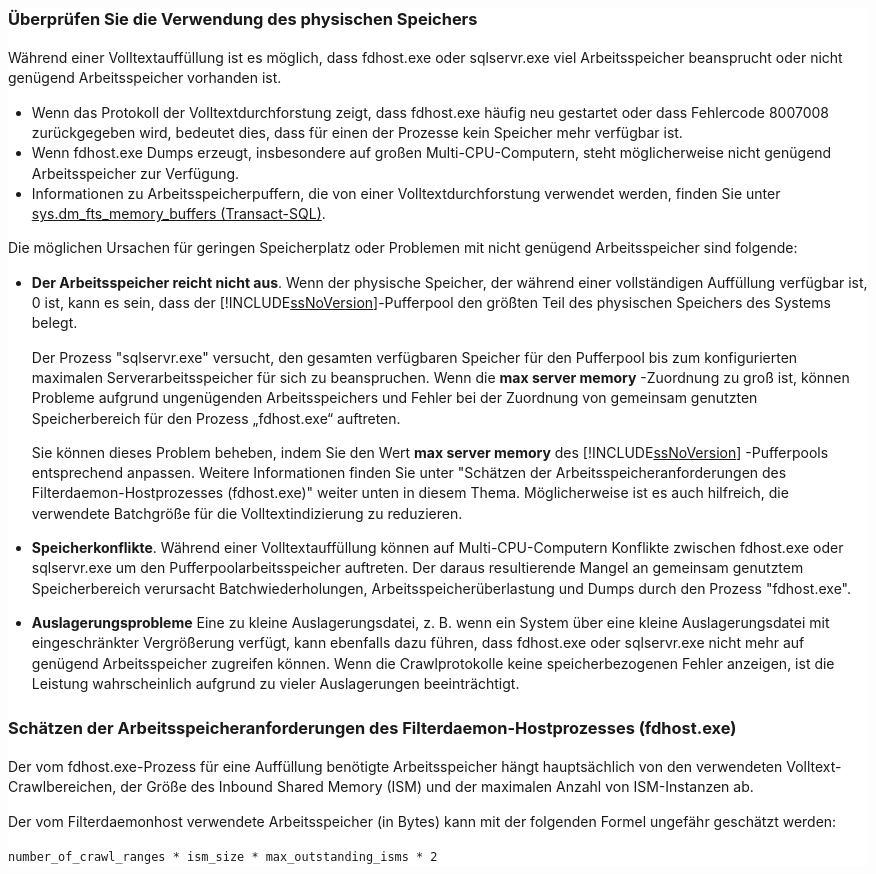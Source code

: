 ### <a name="check-physical-memory-usage"></a>Überprüfen Sie die Verwendung des physischen Speichers  
 Während einer Volltextauffüllung ist es möglich, dass fdhost.exe oder sqlservr.exe viel Arbeitsspeicher beansprucht oder nicht genügend Arbeitsspeicher vorhanden ist.
-   Wenn das Protokoll der Volltextdurchforstung zeigt, dass fdhost.exe häufig neu gestartet oder dass Fehlercode 8007008 zurückgegeben wird, bedeutet dies, dass für einen der Prozesse kein Speicher mehr verfügbar ist.
-   Wenn fdhost.exe Dumps erzeugt, insbesondere auf großen Multi-CPU-Computern, steht möglicherweise nicht genügend Arbeitsspeicher zur Verfügung.  
-   Informationen zu Arbeitsspeicherpuffern, die von einer Volltextdurchforstung verwendet werden, finden Sie unter [sys.dm_fts_memory_buffers &#40;Transact-SQL&#41;](../../relational-databases/system-dynamic-management-views/sys-dm-fts-memory-buffers-transact-sql.md).  
  
 Die möglichen Ursachen für geringen Speicherplatz oder Problemen mit nicht genügend Arbeitsspeicher sind folgende:  
  
-   **Der Arbeitsspeicher reicht nicht aus**. Wenn der physische Speicher, der während einer vollständigen Auffüllung verfügbar ist, 0 ist, kann es sein, dass der [!INCLUDE[ssNoVersion](../../includes/ssnoversion-md.md)]-Pufferpool den größten Teil des physischen Speichers des Systems belegt.  
  
     Der Prozess "sqlservr.exe" versucht, den gesamten verfügbaren Speicher für den Pufferpool bis zum konfigurierten maximalen Serverarbeitsspeicher für sich zu beanspruchen. Wenn die **max server memory** -Zuordnung zu groß ist, können Probleme aufgrund ungenügenden Arbeitsspeichers und Fehler bei der Zuordnung von gemeinsam genutzten Speicherbereich für den Prozess „fdhost.exe“ auftreten.  
  
     Sie können dieses Problem beheben, indem Sie den Wert **max server memory** des [!INCLUDE[ssNoVersion](../../includes/ssnoversion-md.md)] -Pufferpools entsprechend anpassen. Weitere Informationen finden Sie unter "Schätzen der Arbeitsspeicheranforderungen des Filterdaemon-Hostprozesses (fdhost.exe)" weiter unten in diesem Thema. Möglicherweise ist es auch hilfreich, die verwendete Batchgröße für die Volltextindizierung zu reduzieren.  

-   **Speicherkonflikte**. Während einer Volltextauffüllung können auf Multi-CPU-Computern Konflikte zwischen fdhost.exe oder sqlservr.exe um den Pufferpoolarbeitsspeicher auftreten. Der daraus resultierende Mangel an gemeinsam genutztem Speicherbereich verursacht Batchwiederholungen, Arbeitsspeicherüberlastung und Dumps durch den Prozess "fdhost.exe".  

-   **Auslagerungsprobleme** Eine zu kleine Auslagerungsdatei, z. B. wenn ein System über eine kleine Auslagerungsdatei mit eingeschränkter Vergrößerung verfügt, kann ebenfalls dazu führen, dass fdhost.exe oder sqlservr.exe nicht mehr auf genügend Arbeitsspeicher zugreifen können. Wenn die Crawlprotokolle keine speicherbezogenen Fehler anzeigen, ist die Leistung wahrscheinlich aufgrund zu vieler Auslagerungen beeinträchtigt.  
  
### <a name="estimate-the-memory-requirements-of-the-filter-daemon-host-process-fdhostexe"></a>Schätzen der Arbeitsspeicheranforderungen des Filterdaemon-Hostprozesses (fdhost.exe)  
 Der vom fdhost.exe-Prozess für eine Auffüllung benötigte Arbeitsspeicher hängt hauptsächlich von den verwendeten Volltext-Crawlbereichen, der Größe des Inbound Shared Memory (ISM) und der maximalen Anzahl von ISM-Instanzen ab.  
  
 Der vom Filterdaemonhost verwendete Arbeitsspeicher (in Bytes) kann mit der folgenden Formel ungefähr geschätzt werden:  
  
`number_of_crawl_ranges * ism_size * max_outstanding_isms * 2`  
  